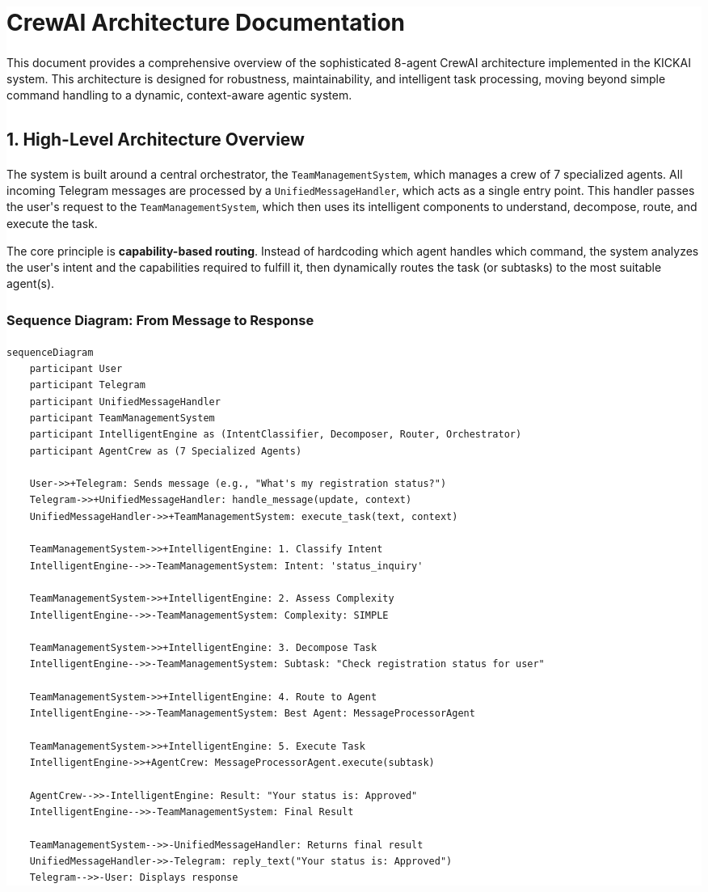 # CrewAI Architecture Documentation

This document provides a comprehensive overview of the sophisticated 8-agent CrewAI architecture implemented in the KICKAI system. This architecture is designed for robustness, maintainability, and intelligent task processing, moving beyond simple command handling to a dynamic, context-aware agentic system.

## 1. High-Level Architecture Overview

The system is built around a central orchestrator, the `TeamManagementSystem`, which manages a crew of 7 specialized agents. All incoming Telegram messages are processed by a `UnifiedMessageHandler`, which acts as a single entry point. This handler passes the user's request to the `TeamManagementSystem`, which then uses its intelligent components to understand, decompose, route, and execute the task.

The core principle is **capability-based routing**. Instead of hardcoding which agent handles which command, the system analyzes the user's intent and the capabilities required to fulfill it, then dynamically routes the task (or subtasks) to the most suitable agent(s).

### Sequence Diagram: From Message to Response

```mermaid
sequenceDiagram
    participant User
    participant Telegram
    participant UnifiedMessageHandler
    participant TeamManagementSystem
    participant IntelligentEngine as (IntentClassifier, Decomposer, Router, Orchestrator)
    participant AgentCrew as (7 Specialized Agents)

    User->>+Telegram: Sends message (e.g., "What's my registration status?")
    Telegram->>+UnifiedMessageHandler: handle_message(update, context)
    UnifiedMessageHandler->>+TeamManagementSystem: execute_task(text, context)
    
    TeamManagementSystem->>+IntelligentEngine: 1. Classify Intent
    IntelligentEngine-->>-TeamManagementSystem: Intent: 'status_inquiry'

    TeamManagementSystem->>+IntelligentEngine: 2. Assess Complexity
    IntelligentEngine-->>-TeamManagementSystem: Complexity: SIMPLE

    TeamManagementSystem->>+IntelligentEngine: 3. Decompose Task
    IntelligentEngine-->>-TeamManagementSystem: Subtask: "Check registration status for user"

    TeamManagementSystem->>+IntelligentEngine: 4. Route to Agent
    IntelligentEngine-->>-TeamManagementSystem: Best Agent: MessageProcessorAgent

    TeamManagementSystem->>+IntelligentEngine: 5. Execute Task
    IntelligentEngine->>+AgentCrew: MessageProcessorAgent.execute(subtask)
    
    AgentCrew-->>-IntelligentEngine: Result: "Your status is: Approved"
    IntelligentEngine-->>-TeamManagementSystem: Final Result
    
    TeamManagementSystem-->>-UnifiedMessageHandler: Returns final result
    UnifiedMessageHandler->>-Telegram: reply_text("Your status is: Approved")
    Telegram-->>-User: Displays response
```
